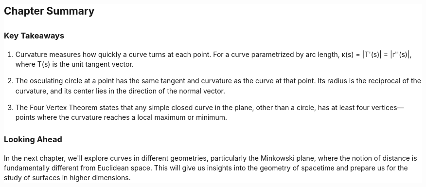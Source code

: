 ## Chapter Summary

### Key Takeaways

1. Curvature measures how quickly a curve turns at each point. For a curve parametrized by arc length, κ(s) = |T'(s)| = |r''(s)|, where T(s) is the unit tangent vector.

2. The osculating circle at a point has the same tangent and curvature as the curve at that point. Its radius is the reciprocal of the curvature, and its center lies in the direction of the normal vector.

3. The Four Vertex Theorem states that any simple closed curve in the plane, other than a circle, has at least four vertices—points where the curvature reaches a local maximum or minimum.

### Looking Ahead

In the next chapter, we'll explore curves in different geometries, particularly the Minkowski plane, where the notion of distance is fundamentally different from Euclidean space. This will give us insights into the geometry of spacetime and prepare us for the study of surfaces in higher dimensions.
